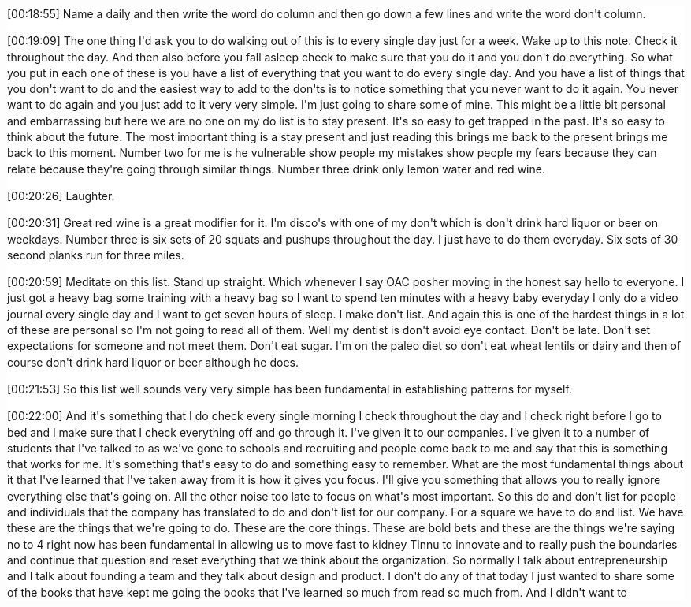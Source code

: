 \[00:18:55\] Name a daily and then write the word do column and then go
down a few lines and write the word don\'t column.

\[00:19:09\] The one thing I\'d ask you to do walking out of this is to
every single day just for a week. Wake up to this note. Check it
throughout the day. And then also before you fall asleep check to make
sure that you do it and you don\'t do everything. So what you put in
each one of these is you have a list of everything that you want to do
every single day. And you have a list of things that you don\'t want to
do and the easiest way to add to the don\'ts is to notice something that
you never want to do it again. You never want to do again and you just
add to it very very simple. I\'m just going to share some of mine. This
might be a little bit personal and embarrassing but here we are no one
on my do list is to stay present. It\'s so easy to get trapped in the
past. It\'s so easy to think about the future. The most important thing
is a stay present and just reading this brings me back to the present
brings me back to this moment. Number two for me is he vulnerable show
people my mistakes show people my fears because they can relate because
they\'re going through similar things. Number three drink only lemon
water and red wine.

\[00:20:26\] Laughter.

\[00:20:31\] Great red wine is a great modifier for it. I\'m disco\'s
with one of my don\'t which is don\'t drink hard liquor or beer on
weekdays. Number three is six sets of 20 squats and pushups throughout
the day. I just have to do them everyday. Six sets of 30 second planks
run for three miles.

\[00:20:59\] Meditate on this list. Stand up straight. Which whenever I
say OAC posher moving in the honest say hello to everyone. I just got a
heavy bag some training with a heavy bag so I want to spend ten minutes
with a heavy baby everyday I only do a video journal every single day
and I want to get seven hours of sleep. I make don\'t list. And again
this is one of the hardest things in a lot of these are personal so I\'m
not going to read all of them. Well my dentist is don\'t avoid eye
contact. Don\'t be late. Don\'t set expectations for someone and not
meet them. Don\'t eat sugar. I\'m on the paleo diet so don\'t eat wheat
lentils or dairy and then of course don\'t drink hard liquor or beer
although he does.

\[00:21:53\] So this list well sounds very very simple has been
fundamental in establishing patterns for myself.

\[00:22:00\] And it\'s something that I do check every single morning I
check throughout the day and I check right before I go to bed and I make
sure that I check everything off and go through it. I\'ve given it to
our companies. I\'ve given it to a number of students that I\'ve talked
to as we\'ve gone to schools and recruiting and people come back to me
and say that this is something that works for me. It\'s something
that\'s easy to do and something easy to remember. What are the most
fundamental things about it that I\'ve learned that I\'ve taken away
from it is how it gives you focus. I\'ll give you something that allows
you to really ignore everything else that\'s going on. All the other
noise too late to focus on what\'s most important. So this do and don\'t
list for people and individuals that the company has translated to do
and don\'t list for our company. For a square we have to do and list. We
have these are the things that we\'re going to do. These are the core
things. These are bold bets and these are the things we\'re saying no to
4 right now has been fundamental in allowing us to move fast to kidney
Tinnu to innovate and to really push the boundaries and continue that
question and reset everything that we think about the organization. So
normally I talk about entrepreneurship and I talk about founding a team
and they talk about design and product. I don\'t do any of that today I
just wanted to share some of the books that have kept me going the books
that I\'ve learned so much from read so much from. And I didn\'t want to